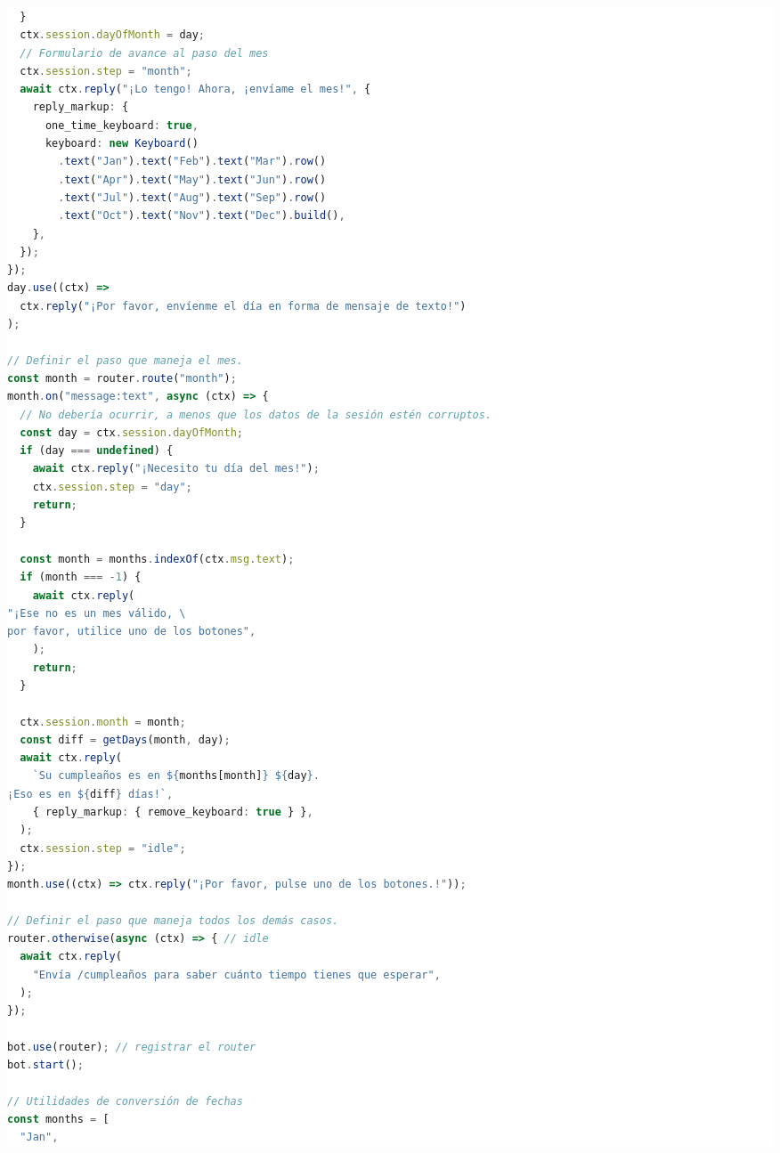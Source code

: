 ```ts
  }
  ctx.session.dayOfMonth = day;
  // Formulario de avance al paso del mes
  ctx.session.step = "month";
  await ctx.reply("¡Lo tengo! Ahora, ¡envíame el mes!", {
    reply_markup: {
      one_time_keyboard: true,
      keyboard: new Keyboard()
        .text("Jan").text("Feb").text("Mar").row()
        .text("Apr").text("May").text("Jun").row()
        .text("Jul").text("Aug").text("Sep").row()
        .text("Oct").text("Nov").text("Dec").build(),
    },
  });
});
day.use((ctx) =>
  ctx.reply("¡Por favor, envíenme el día en forma de mensaje de texto!")
);

// Definir el paso que maneja el mes.
const month = router.route("month");
month.on("message:text", async (ctx) => {
  // No debería ocurrir, a menos que los datos de la sesión estén corruptos.
  const day = ctx.session.dayOfMonth;
  if (day === undefined) {
    await ctx.reply("¡Necesito tu día del mes!");
    ctx.session.step = "day";
    return;
  }

  const month = months.indexOf(ctx.msg.text);
  if (month === -1) {
    await ctx.reply(
"¡Ese no es un mes válido, \
por favor, utilice uno de los botones",
    );
    return;
  }

  ctx.session.month = month;
  const diff = getDays(month, day);
  await ctx.reply(
    `Su cumpleaños es en ${months[month]} ${day}.
¡Eso es en ${diff} días!`,
    { reply_markup: { remove_keyboard: true } },
  );
  ctx.session.step = "idle";
});
month.use((ctx) => ctx.reply("¡Por favor, pulse uno de los botones.!"));

// Definir el paso que maneja todos los demás casos.
router.otherwise(async (ctx) => { // idle
  await ctx.reply(
    "Envía /cumpleaños para saber cuánto tiempo tienes que esperar",
  );
});

bot.use(router); // registrar el router
bot.start();

// Utilidades de conversión de fechas
const months = [
  "Jan",
```